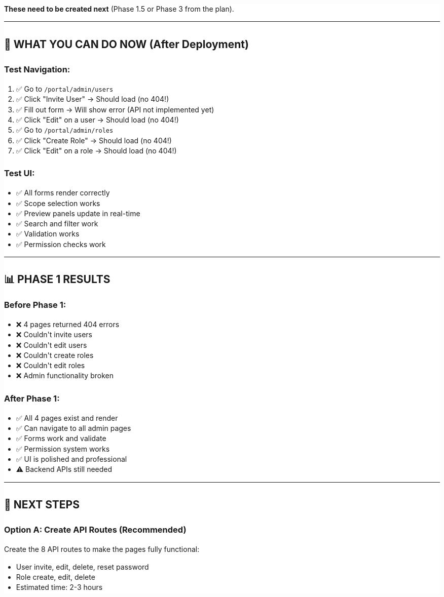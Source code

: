 **These need to be created next** (Phase 1.5 or Phase 3 from the plan).

---

## 🎯 WHAT YOU CAN DO NOW (After Deployment)

### Test Navigation:
1. ✅ Go to `/portal/admin/users`
2. ✅ Click "Invite User" → Should load (no 404!)
3. ✅ Fill out form → Will show error (API not implemented yet)
4. ✅ Click "Edit" on a user → Should load (no 404!)
5. ✅ Go to `/portal/admin/roles`
6. ✅ Click "Create Role" → Should load (no 404!)
7. ✅ Click "Edit" on a role → Should load (no 404!)

### Test UI:
- ✅ All forms render correctly
- ✅ Scope selection works
- ✅ Preview panels update in real-time
- ✅ Search and filter work
- ✅ Validation works
- ✅ Permission checks work

---

## 📊 PHASE 1 RESULTS

### Before Phase 1:
- ❌ 4 pages returned 404 errors
- ❌ Couldn't invite users
- ❌ Couldn't edit users
- ❌ Couldn't create roles
- ❌ Couldn't edit roles
- ❌ Admin functionality broken

### After Phase 1:
- ✅ All 4 pages exist and render
- ✅ Can navigate to all admin pages
- ✅ Forms work and validate
- ✅ Permission system works
- ✅ UI is polished and professional
- ⚠️ Backend APIs still needed

---

## 🎯 NEXT STEPS

### Option A: Create API Routes (Recommended)
Create the 8 API routes to make the pages fully functional:
- User invite, edit, delete, reset password
- Role create, edit, delete
- Estimated time: 2-3 hours
